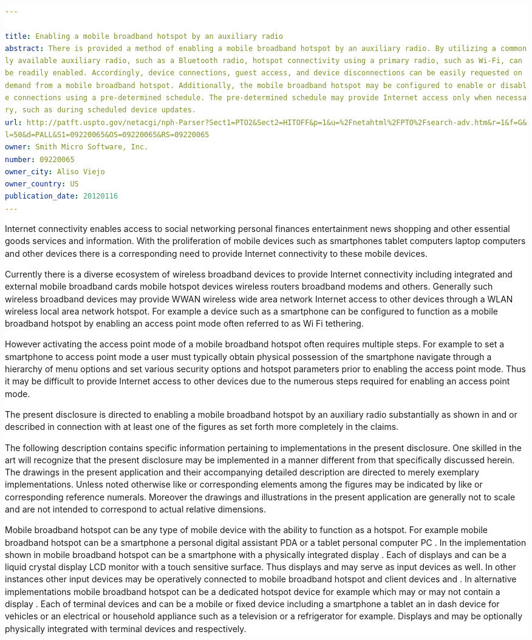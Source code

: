```yaml
---

title: Enabling a mobile broadband hotspot by an auxiliary radio
abstract: There is provided a method of enabling a mobile broadband hotspot by an auxiliary radio. By utilizing a commonly available auxiliary radio, such as a Bluetooth radio, hotspot connectivity using a primary radio, such as Wi-Fi, can be readily enabled. Accordingly, device connections, guest access, and device disconnections can be easily requested on demand from a mobile broadband hotspot. Additionally, the mobile broadband hotspot may be configured to enable or disable connections using a pre-determined schedule. The pre-determined schedule may provide Internet access only when necessary, such as during scheduled device updates.
url: http://patft.uspto.gov/netacgi/nph-Parser?Sect1=PTO2&Sect2=HITOFF&p=1&u=%2Fnetahtml%2FPTO%2Fsearch-adv.htm&r=1&f=G&l=50&d=PALL&S1=09220065&OS=09220065&RS=09220065
owner: Smith Micro Software, Inc.
number: 09220065
owner_city: Aliso Viejo
owner_country: US
publication_date: 20120116
---
```

Internet connectivity enables access to social networking personal finances entertainment news shopping and other essential goods services and information. With the proliferation of mobile devices such as smartphones tablet computers laptop computers and other devices there is a corresponding need to provide Internet connectivity to these mobile devices.

Currently there is a diverse ecosystem of wireless broadband devices to provide Internet connectivity including integrated and external mobile broadband cards mobile hotspot devices wireless routers broadband modems and others. Generally such wireless broadband devices may provide WWAN wireless wide area network Internet access to other devices through a WLAN wireless local area network hotspot. For example a device such as a smartphone can be configured to function as a mobile broadband hotspot by enabling an access point mode often referred to as Wi Fi tethering.

However activating the access point mode of a mobile broadband hotspot often requires multiple steps. For example to set a smartphone to access point mode a user must typically obtain physical possession of the smartphone navigate through a hierarchy of menu options and set various security options and hotspot parameters prior to enabling the access point mode. Thus it may be difficult to provide Internet access to other devices due to the numerous steps required for enabling an access point mode.

The present disclosure is directed to enabling a mobile broadband hotspot by an auxiliary radio substantially as shown in and or described in connection with at least one of the figures as set forth more completely in the claims.

The following description contains specific information pertaining to implementations in the present disclosure. One skilled in the art will recognize that the present disclosure may be implemented in a manner different from that specifically discussed herein. The drawings in the present application and their accompanying detailed description are directed to merely exemplary implementations. Unless noted otherwise like or corresponding elements among the figures may be indicated by like or corresponding reference numerals. Moreover the drawings and illustrations in the present application are generally not to scale and are not intended to correspond to actual relative dimensions.

Mobile broadband hotspot can be any type of mobile device with the ability to function as a hotspot. For example mobile broadband hotspot can be a smartphone a personal digital assistant PDA or a tablet personal computer PC . In the implementation shown in mobile broadband hotspot can be a smartphone with a physically integrated display . Each of displays and can be a liquid crystal display LCD monitor with a touch sensitive surface. Thus displays and may serve as input devices as well. In other instances other input devices may be operatively connected to mobile broadband hotspot and client devices and . In alternative implementations mobile broadband hotspot can be a dedicated hotspot device for example which may or may not contain a display . Each of terminal devices and can be a mobile or fixed device including a smartphone a tablet an in dash device for vehicles or an electrical or household appliance such as a television or a refrigerator for example. Displays and may be optionally physically integrated with terminal devices and respectively.
